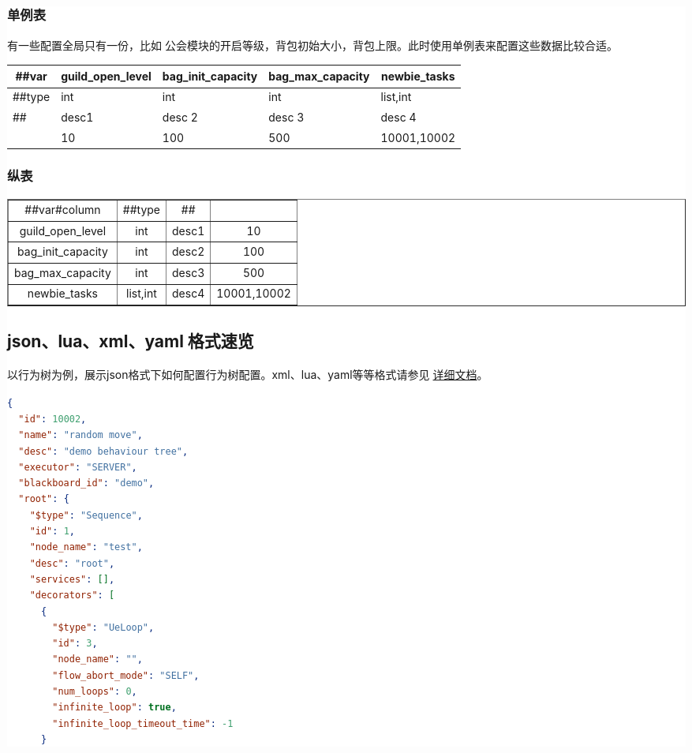 ### 单例表

有一些配置全局只有一份，比如 公会模块的开启等级，背包初始大小，背包上限。此时使用单例表来配置这些数据比较合适。

|##var| guild_open_level | bag_init_capacity | bag_max_capacity | newbie_tasks |
| - |- | - | - | - |
| ##type | int | int | int | list,int|
| ## |desc1 | desc 2 | desc 3 | desc 4 |
| | 10 | 100| 500| 10001,10002 |

### 纵表

<table border="1">
<tr align="center">
<td>##var#column</td>
<td>##type</td>
<td>##</td>
<td></td>
</tr>
<tr align="center">
<td>guild_open_level</td><td>int</td><td>desc1</td><td>10</td>
</tr>
<tr align="center">
<td>bag_init_capacity</td><td>int</td><td>desc2</td><td>100</td>
</tr>
<tr align="center">
<td>bag_max_capacity</td><td>int</td><td>desc3</td><td>500</td>
</tr>
<tr align="center">
<td>newbie_tasks</td><td>list,int</td><td>desc4</td><td>10001,10002</td>
</tr>
</table>

## json、lua、xml、yaml 格式速览

以行为树为例，展示json格式下如何配置行为树配置。xml、lua、yaml等等格式请参见 [详细文档](https://focus-creative-games.github.io/luban-doc/#/manual/datasource)。

```json
{
  "id": 10002,
  "name": "random move",
  "desc": "demo behaviour tree",
  "executor": "SERVER",
  "blackboard_id": "demo",
  "root": {
    "$type": "Sequence",
    "id": 1,
    "node_name": "test",
    "desc": "root",
    "services": [],
    "decorators": [
      {
        "$type": "UeLoop",
        "id": 3,
        "node_name": "",
        "flow_abort_mode": "SELF",
        "num_loops": 0,
        "infinite_loop": true,
        "infinite_loop_timeout_time": -1
      }
```